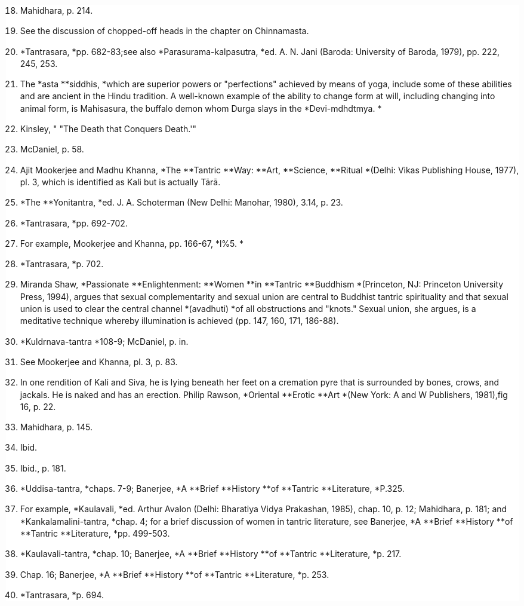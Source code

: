 18. Mahidhara, p. 214.

19. See the discussion of chopped-off heads in the chapter on Chinnamasta.

20. *Tantrasara, *pp. 682-83;see also *Parasurama-kalpasutra, *ed. A. N. Jani \(Baroda: University of Baroda, 1979\), pp. 222, 245, 253.

21. The *asta **siddhis, *which are superior powers or "perfections" achieved by means of yoga, include some of these abilities and are ancient in the Hindu tradition. A well-known example of the ability to change form at will, including changing into animal form, is Mahisasura, the buffalo demon whom Durga slays in the *Devi-mdhdtmya. *

22. Kinsley, " "The Death that Conquers Death.'"

23. McDaniel, p. 58.

24. Ajit Mookerjee and Madhu Khanna, *The **Tantric **Way: **Art, **Science, **Ritual *\(Delhi: Vikas Publishing House, 1977\), pl. 3, which is identified as Kali but is actually Tārā.

25. *The **Yonitantra, *ed. J. A. Schoterman \(New Delhi: Manohar, 1980\), 3.14, p. 23.

26. *Tantrasara, *pp. 692-702.

27. For example, Mookerjee and Khanna, pp. 166-67, *l%5. *

28. *Tantrasara, *p. 702.

29. Miranda Shaw, *Passionate **Enlightenment: **Women **in **Tantric **Buddhism *\(Princeton, NJ: Princeton University Press, 1994\), argues that sexual complementarity and sexual union are central to Buddhist tantric spirituality and that sexual union is used to clear the central channel *\(avadhuti\) *of all obstructions and "knots." Sexual union, she argues, is a meditative technique whereby illumination is achieved \(pp. 147, 160, 171, 186-88\).

30. *Kuldrnava-tantra *108-9; McDaniel, p. in.

31. See Mookerjee and Khanna, pl. 3, p. 83.

32. In one rendition of Kali and Siva, he is lying beneath her feet on a cremation pyre that is surrounded by bones, crows, and jackals. He is naked and has an erection. Philip Rawson, *Oriental **Erotic **Art *\(New York: A and W Publishers, 1981\),fig 16, p. 22.

33. Mahidhara, p. 145.

34. Ibid.

35. Ibid., p. 181.

36. *Uddisa-tantra, *chaps. 7-9; Banerjee, *A **Brief **History **of **Tantric **Literature, *P.325.

37. For example, *Kaulavali, *ed. Arthur Avalon \(Delhi: Bharatiya Vidya Prakashan, 1985\), chap. 10, p. 12; Mahidhara, p. 181; and *Kankalamalini-tantra, *chap. 4; for a brief discussion of women in tantric literature, see Banerjee, *A **Brief **History **of **Tantric **Literature, *pp. 499-503.

38. *Kaulavali-tantra, *chap. 10; Banerjee, *A **Brief **History **of **Tantric **Literature, *p. 217.

39. Chap. 16; Banerjee, *A **Brief **History **of **Tantric **Literature, *p. 253.

40. *Tantrasara, *p. 694.
